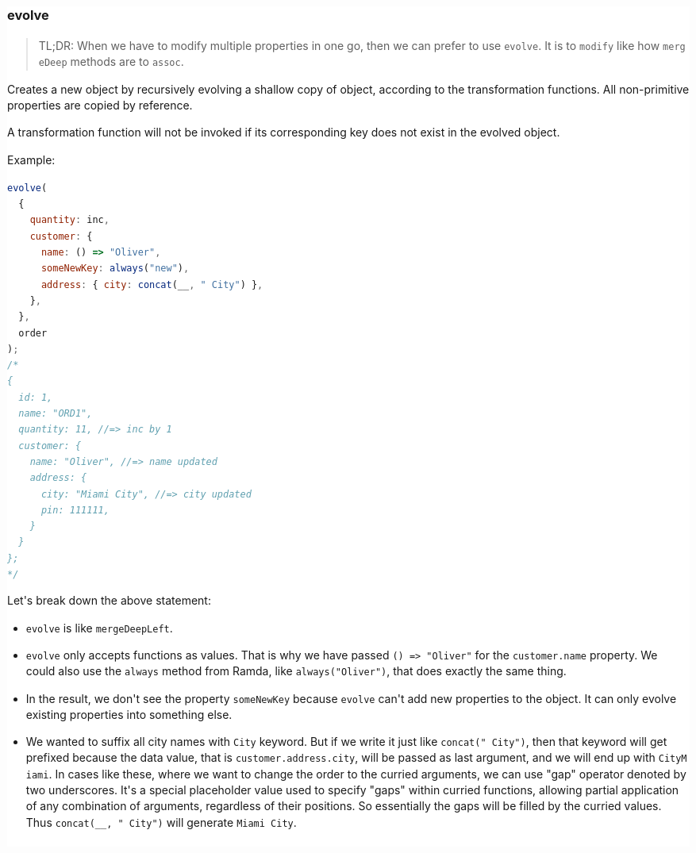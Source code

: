 ### evolve

> TL;DR: When we have to modify multiple properties in one go, then we can prefer to use `evolve`. It is to `modify` like how `mergeDeep` methods are to `assoc`.

Creates a new object by recursively evolving a shallow copy of object, according to the transformation functions. All non-primitive properties are copied by reference.

A transformation function will not be invoked if its corresponding key does not exist in the evolved object.

Example:

```js
evolve(
  {
    quantity: inc,
    customer: {
      name: () => "Oliver",
      someNewKey: always("new"),
      address: { city: concat(__, " City") },
    },
  },
  order
);
/*
{
  id: 1,
  name: "ORD1",
  quantity: 11, //=> inc by 1
  customer: {
    name: "Oliver", //=> name updated
    address: {
      city: "Miami City", //=> city updated
      pin: 111111,
    }
  }
};
*/
```

Let's break down the above statement:
- `evolve` is like `mergeDeepLeft`.

- `evolve` only accepts functions as values. That is why we have passed `() => "Oliver"` for the `customer.name` property. We could also use the `always` method from Ramda, like `always("Oliver")`, that does exactly the same thing.

- In the result, we don't see the property `someNewKey` because `evolve` can't add new properties to the object. It can only evolve existing properties into something else.

- We wanted to suffix all city names with `City` keyword. But if we write it just like `concat(" City")`, then that keyword will get prefixed because the data value, that is `customer.address.city`, will be passed as last argument, and we will end up with `CityMiami`. In cases like these, where we want to change the order to the curried arguments, we can use "gap" operator denoted by two underscores. It's a special placeholder value used to specify "gaps" within curried functions, allowing partial application of any combination of arguments, regardless of their positions. So essentially the gaps will be filled by the curried values. Thus `concat(__, " City")` will generate `Miami City`.<br /><br />
